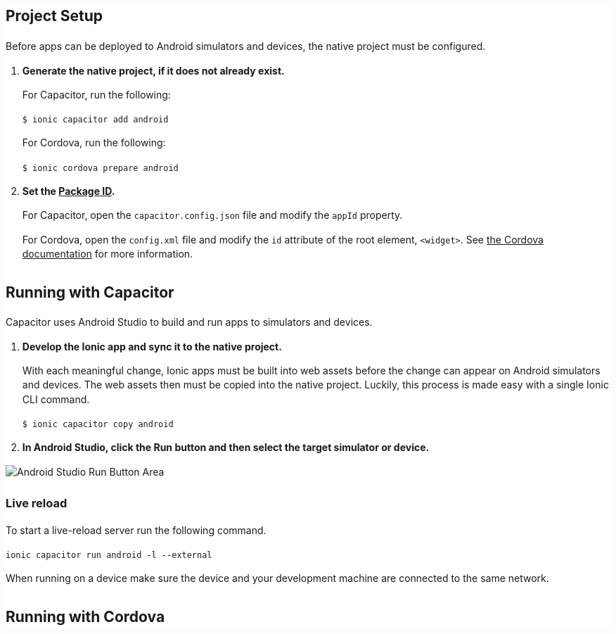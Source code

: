 ## Project Setup

Before apps can be deployed to Android simulators and devices, the native project must be configured.

1. **Generate the native project, if it does not already exist.**

   For Capacitor, run the following:

   ```shell
   $ ionic capacitor add android
   ```

   For Cordova, run the following:

   ```shell
   $ ionic cordova prepare android
   ```

2. **Set the [Package ID](../reference/glossary.md#package-id).**

   For Capacitor, open the `capacitor.config.json` file and modify the `appId` property.

   For Cordova, open the `config.xml` file and modify the `id` attribute of the root element, `<widget>`. See [the Cordova documentation](https://cordova.apache.org/docs/en/latest/config_ref/#widget) for more information.

## Running with Capacitor

Capacitor uses Android Studio to build and run apps to simulators and devices.

1. **Develop the Ionic app and sync it to the native project.**

   With each meaningful change, Ionic apps must be built into web assets before the change can appear on Android simulators and devices. The web assets then must be copied into the native project. Luckily, this process is made easy with a single Ionic CLI command.

   ```shell
   $ ionic capacitor copy android
   ```

2. **In Android Studio, click the Run button and then select the target simulator or device.**

![Android Studio Run Button Area](/img/running/android-studio-run-button-area.png)

### Live reload

To start a live-reload server run the following command.

```shell
ionic capacitor run android -l --external
```

When running on a device make sure the device and your development machine are connected to the same network.

## Running with Cordova
